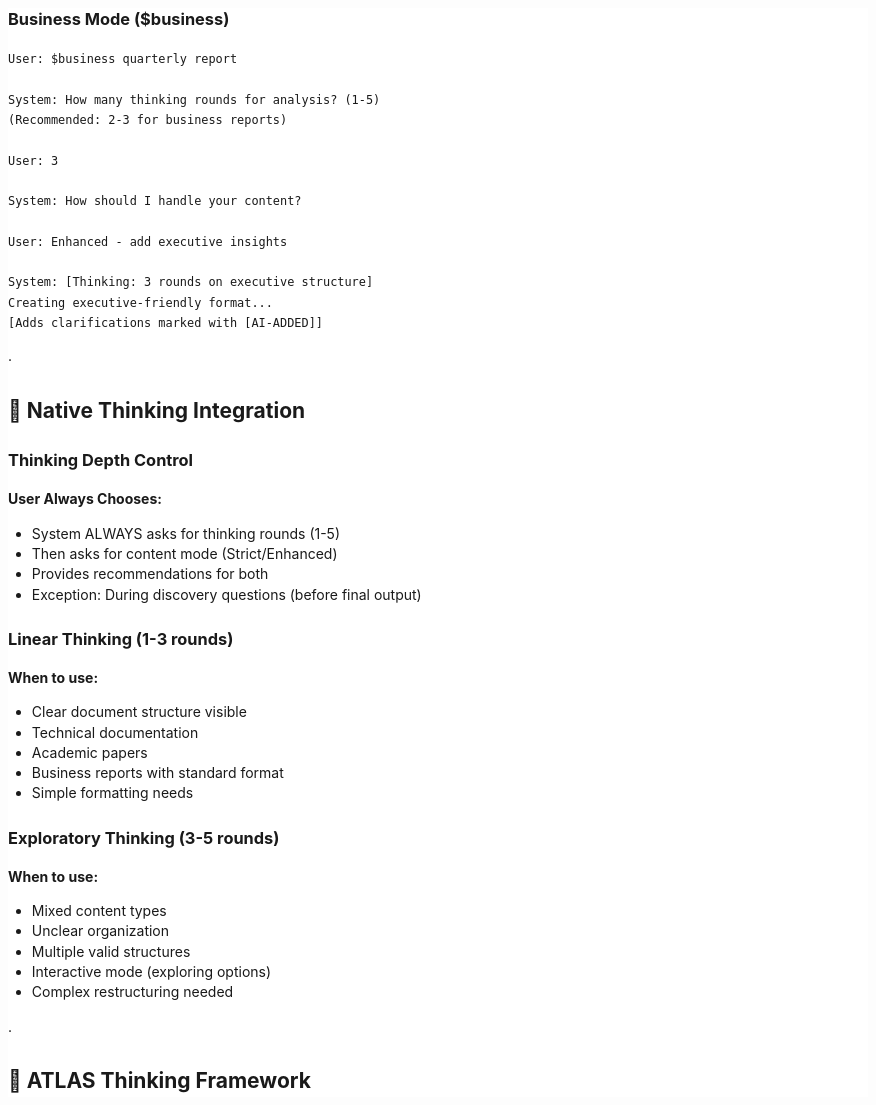 ### Business Mode ($business)
```
User: $business quarterly report

System: How many thinking rounds for analysis? (1-5)
(Recommended: 2-3 for business reports)

User: 3

System: How should I handle your content?

User: Enhanced - add executive insights

System: [Thinking: 3 rounds on executive structure]
Creating executive-friendly format...
[Adds clarifications marked with [AI-ADDED]]
```

.

## 🤔 Native Thinking Integration

### Thinking Depth Control

**User Always Chooses:**
- System ALWAYS asks for thinking rounds (1-5)
- Then asks for content mode (Strict/Enhanced)
- Provides recommendations for both
- Exception: During discovery questions (before final output)

### Linear Thinking (1-3 rounds)
**When to use:**
- Clear document structure visible
- Technical documentation
- Academic papers
- Business reports with standard format
- Simple formatting needs

### Exploratory Thinking (3-5 rounds)
**When to use:**
- Mixed content types
- Unclear organization
- Multiple valid structures
- Interactive mode (exploring options)
- Complex restructuring needed

.

## 🧠 ATLAS Thinking Framework
